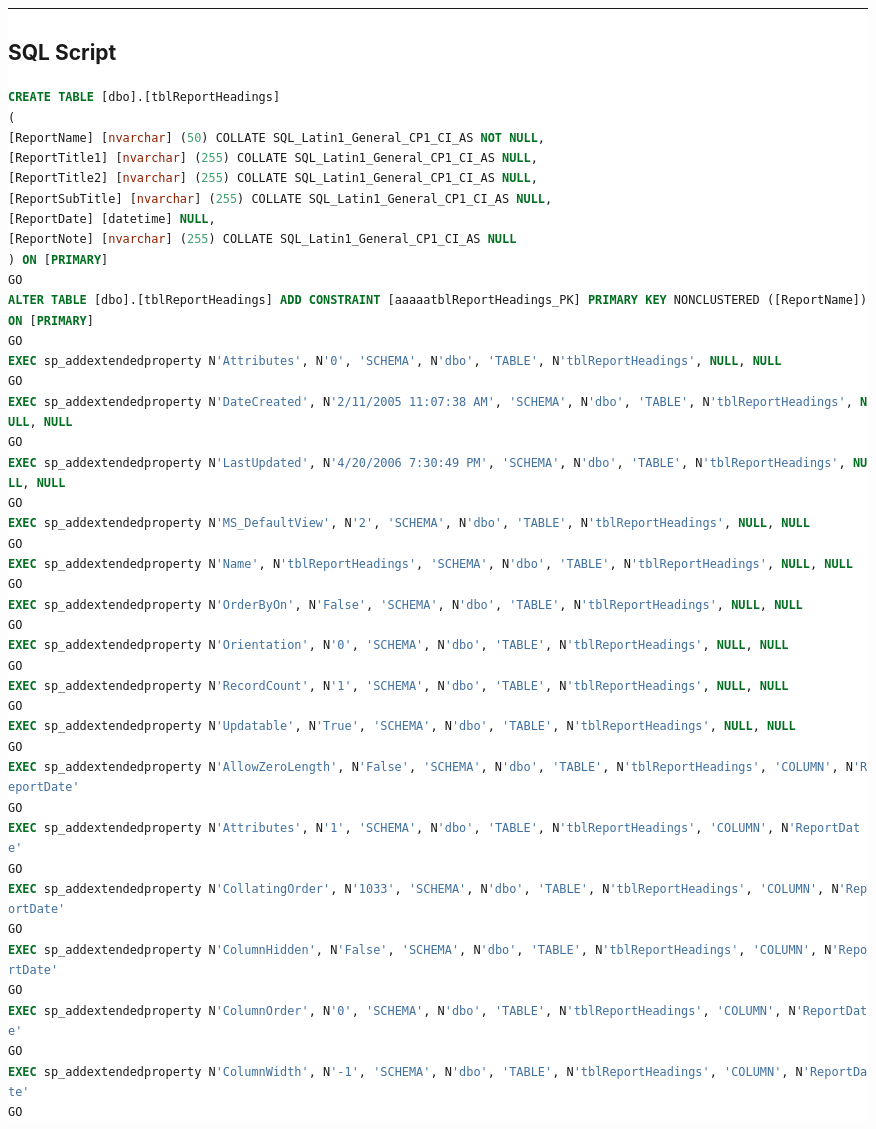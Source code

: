 
---

## <a name="#sqlscript"></a>SQL Script

```sql
CREATE TABLE [dbo].[tblReportHeadings]
(
[ReportName] [nvarchar] (50) COLLATE SQL_Latin1_General_CP1_CI_AS NOT NULL,
[ReportTitle1] [nvarchar] (255) COLLATE SQL_Latin1_General_CP1_CI_AS NULL,
[ReportTitle2] [nvarchar] (255) COLLATE SQL_Latin1_General_CP1_CI_AS NULL,
[ReportSubTitle] [nvarchar] (255) COLLATE SQL_Latin1_General_CP1_CI_AS NULL,
[ReportDate] [datetime] NULL,
[ReportNote] [nvarchar] (255) COLLATE SQL_Latin1_General_CP1_CI_AS NULL
) ON [PRIMARY]
GO
ALTER TABLE [dbo].[tblReportHeadings] ADD CONSTRAINT [aaaaatblReportHeadings_PK] PRIMARY KEY NONCLUSTERED ([ReportName]) ON [PRIMARY]
GO
EXEC sp_addextendedproperty N'Attributes', N'0', 'SCHEMA', N'dbo', 'TABLE', N'tblReportHeadings', NULL, NULL
GO
EXEC sp_addextendedproperty N'DateCreated', N'2/11/2005 11:07:38 AM', 'SCHEMA', N'dbo', 'TABLE', N'tblReportHeadings', NULL, NULL
GO
EXEC sp_addextendedproperty N'LastUpdated', N'4/20/2006 7:30:49 PM', 'SCHEMA', N'dbo', 'TABLE', N'tblReportHeadings', NULL, NULL
GO
EXEC sp_addextendedproperty N'MS_DefaultView', N'2', 'SCHEMA', N'dbo', 'TABLE', N'tblReportHeadings', NULL, NULL
GO
EXEC sp_addextendedproperty N'Name', N'tblReportHeadings', 'SCHEMA', N'dbo', 'TABLE', N'tblReportHeadings', NULL, NULL
GO
EXEC sp_addextendedproperty N'OrderByOn', N'False', 'SCHEMA', N'dbo', 'TABLE', N'tblReportHeadings', NULL, NULL
GO
EXEC sp_addextendedproperty N'Orientation', N'0', 'SCHEMA', N'dbo', 'TABLE', N'tblReportHeadings', NULL, NULL
GO
EXEC sp_addextendedproperty N'RecordCount', N'1', 'SCHEMA', N'dbo', 'TABLE', N'tblReportHeadings', NULL, NULL
GO
EXEC sp_addextendedproperty N'Updatable', N'True', 'SCHEMA', N'dbo', 'TABLE', N'tblReportHeadings', NULL, NULL
GO
EXEC sp_addextendedproperty N'AllowZeroLength', N'False', 'SCHEMA', N'dbo', 'TABLE', N'tblReportHeadings', 'COLUMN', N'ReportDate'
GO
EXEC sp_addextendedproperty N'Attributes', N'1', 'SCHEMA', N'dbo', 'TABLE', N'tblReportHeadings', 'COLUMN', N'ReportDate'
GO
EXEC sp_addextendedproperty N'CollatingOrder', N'1033', 'SCHEMA', N'dbo', 'TABLE', N'tblReportHeadings', 'COLUMN', N'ReportDate'
GO
EXEC sp_addextendedproperty N'ColumnHidden', N'False', 'SCHEMA', N'dbo', 'TABLE', N'tblReportHeadings', 'COLUMN', N'ReportDate'
GO
EXEC sp_addextendedproperty N'ColumnOrder', N'0', 'SCHEMA', N'dbo', 'TABLE', N'tblReportHeadings', 'COLUMN', N'ReportDate'
GO
EXEC sp_addextendedproperty N'ColumnWidth', N'-1', 'SCHEMA', N'dbo', 'TABLE', N'tblReportHeadings', 'COLUMN', N'ReportDate'
GO
```